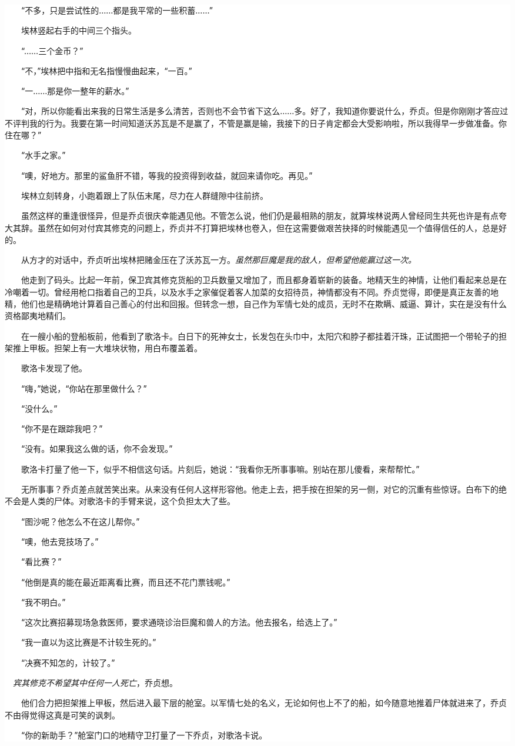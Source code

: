 　　“不多，只是尝试性的……都是我平常的一些积蓄……” 

　　埃林竖起右手的中间三个指头。 

　　“……三个金币？” 

　　“不，”埃林把中指和无名指慢慢曲起来，“一百。” 

　　“一……那是你一整年的薪水。” 

　　“对，所以你能看出来我的日常生活是多么清苦，否则也不会节省下这么……多。好了，我知道你要说什么，乔贞。但是你刚刚才答应过不评判我的行为。我要在第一时间知道沃苏瓦是不是赢了，不管是赢是输，我接下的日子肯定都会大受影响啦，所以我得早一步做准备。你住在哪？” 

　　“水手之家。” 

　　“噢，好地方。那里的鲨鱼肝不错，等我的投资得到收益，就回来请你吃。再见。” 

　　埃林立刻转身，小跑着跟上了队伍末尾，尽力在人群缝隙中往前挤。 

　　虽然这样的重逢很怪异，但是乔贞很庆幸能遇见他。不管怎么说，他们仍是最相熟的朋友，就算埃林说两人曾经同生共死也许是有点夸大其辞。虽然在如何对付宾其修克的问题上，乔贞并不打算把埃林也卷入，但在这需要做艰苦抉择的时候能遇见一个值得信任的人，总是好的。 

　　从方才的对话中，乔贞听出埃林把赌金压在了沃苏瓦一方。*虽然那巨魔是我的敌人，但希望他能赢过这一次。*

　　他走到了码头。比起一年前，保卫宾其修克货船的卫兵数量又增加了，而且都身着崭新的装备。地精天生的神情，让他们看起来总是在冷嘲着一切。曾经用枪口指着自己的卫兵，以及水手之家催促着客人加菜的女招待员，神情都没有不同。乔贞觉得，即便是真正友善的地精，他们也是精确地计算着自己善心的付出和回报。但转念一想，自己作为军情七处的成员，无时不在欺瞒、威逼、算计，实在是没有什么资格鄙夷地精们。 

　　在一艘小船的登船板前，他看到了歌洛卡。白日下的死神女士，长发包在头巾中，太阳穴和脖子都挂着汗珠，正试图把一个带轮子的担架推上甲板。担架上有一大堆块状物，用白布覆盖着。 

　　歌洛卡发现了他。 

　　“嗨，”她说，“你站在那里做什么？” 

　　“没什么。” 

　　“你不是在跟踪我吧？” 

　　“没有。如果我这么做的话，你不会发现。” 

　　歌洛卡打量了他一下，似乎不相信这句话。片刻后，她说：“我看你无所事事嘛。别站在那儿傻看，来帮帮忙。” 

　　无所事事？乔贞差点就苦笑出来。从来没有任何人这样形容他。他走上去，把手按在担架的另一侧，对它的沉重有些惊讶。白布下的绝不会是人类的尸体。对歌洛卡的手臂来说，这个负担太大了些。 

　　“图沙呢？他怎么不在这儿帮你。” 

　　“噢，他去竞技场了。” 

　　“看比赛？” 

　　“他倒是真的能在最近距离看比赛，而且还不花门票钱呢。” 

　　“我不明白。” 

　　“这次比赛招募现场急救医师，要求通晓诊治巨魔和兽人的方法。他去报名，给选上了。” 

　　“我一直以为这比赛是不计较生死的。” 

　　“决赛不知怎的，计较了。” 

　*宾其修克不希望其中任何一人死亡*，乔贞想。 

　　他们合力把担架推上甲板，然后进入最下层的舱室。以军情七处的名义，无论如何也上不了的船，如今随意地推着尸体就进来了，乔贞不由得觉得这真是可笑的讽刺。 

　　“你的新助手？”舱室门口的地精守卫打量了一下乔贞，对歌洛卡说。 
